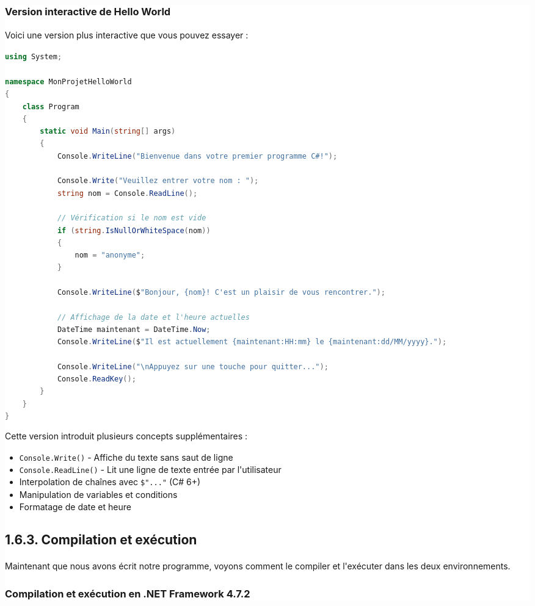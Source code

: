 ### Version interactive de Hello World

Voici une version plus interactive que vous pouvez essayer :

```c#
using System;

namespace MonProjetHelloWorld
{
    class Program
    {
        static void Main(string[] args)
        {
            Console.WriteLine("Bienvenue dans votre premier programme C#!");

            Console.Write("Veuillez entrer votre nom : ");
            string nom = Console.ReadLine();

            // Vérification si le nom est vide
            if (string.IsNullOrWhiteSpace(nom))
            {
                nom = "anonyme";
            }

            Console.WriteLine($"Bonjour, {nom}! C'est un plaisir de vous rencontrer.");

            // Affichage de la date et l'heure actuelles
            DateTime maintenant = DateTime.Now;
            Console.WriteLine($"Il est actuellement {maintenant:HH:mm} le {maintenant:dd/MM/yyyy}.");

            Console.WriteLine("\nAppuyez sur une touche pour quitter...");
            Console.ReadKey();
        }
    }
}
```


Cette version introduit plusieurs concepts supplémentaires :
- `Console.Write()` - Affiche du texte sans saut de ligne
- `Console.ReadLine()` - Lit une ligne de texte entrée par l'utilisateur
- Interpolation de chaînes avec `$"..."` (C# 6+)
- Manipulation de variables et conditions
- Formatage de date et heure

## 1.6.3. Compilation et exécution

Maintenant que nous avons écrit notre programme, voyons comment le compiler et l'exécuter dans les deux environnements.

### Compilation et exécution en .NET Framework 4.7.2
